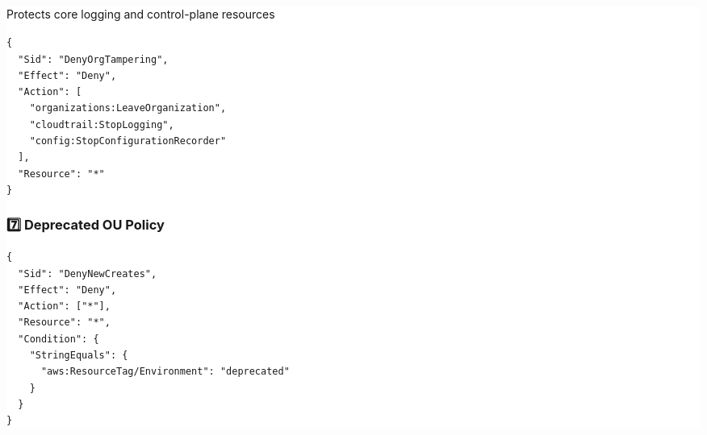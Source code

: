 <p>Protects core logging and control-plane resources<br>
</p>

<div class="highlight js-code-highlight">
<pre class="highlight json"><code><span class="p">{</span><span class="w">
  </span><span class="nl">"Sid"</span><span class="p">:</span><span class="w"> </span><span class="s2">"DenyOrgTampering"</span><span class="p">,</span><span class="w">
  </span><span class="nl">"Effect"</span><span class="p">:</span><span class="w"> </span><span class="s2">"Deny"</span><span class="p">,</span><span class="w">
  </span><span class="nl">"Action"</span><span class="p">:</span><span class="w"> </span><span class="p">[</span><span class="w">
    </span><span class="s2">"organizations:LeaveOrganization"</span><span class="p">,</span><span class="w">
    </span><span class="s2">"cloudtrail:StopLogging"</span><span class="p">,</span><span class="w">
    </span><span class="s2">"config:StopConfigurationRecorder"</span><span class="w">
  </span><span class="p">],</span><span class="w">
  </span><span class="nl">"Resource"</span><span class="p">:</span><span class="w"> </span><span class="s2">"*"</span><span class="w">
</span><span class="p">}</span><span class="w">
</span></code></pre>

</div>



<h3>
  
  
  7️⃣  Deprecated OU Policy
</h3>



<div class="highlight js-code-highlight">
<pre class="highlight json"><code><span class="p">{</span><span class="w">
  </span><span class="nl">"Sid"</span><span class="p">:</span><span class="w"> </span><span class="s2">"DenyNewCreates"</span><span class="p">,</span><span class="w">
  </span><span class="nl">"Effect"</span><span class="p">:</span><span class="w"> </span><span class="s2">"Deny"</span><span class="p">,</span><span class="w">
  </span><span class="nl">"Action"</span><span class="p">:</span><span class="w"> </span><span class="p">[</span><span class="s2">"*"</span><span class="p">],</span><span class="w">
  </span><span class="nl">"Resource"</span><span class="p">:</span><span class="w"> </span><span class="s2">"*"</span><span class="p">,</span><span class="w">
  </span><span class="nl">"Condition"</span><span class="p">:</span><span class="w"> </span><span class="p">{</span><span class="w">
    </span><span class="nl">"StringEquals"</span><span class="p">:</span><span class="w"> </span><span class="p">{</span><span class="w">
      </span><span class="nl">"aws:ResourceTag/Environment"</span><span class="p">:</span><span class="w"> </span><span class="s2">"deprecated"</span><span class="w">
    </span><span class="p">}</span><span class="w">
  </span><span class="p">}</span><span class="w">
</span><span class="p">}</span><span class="w">
</span></code></pre>

</div>
